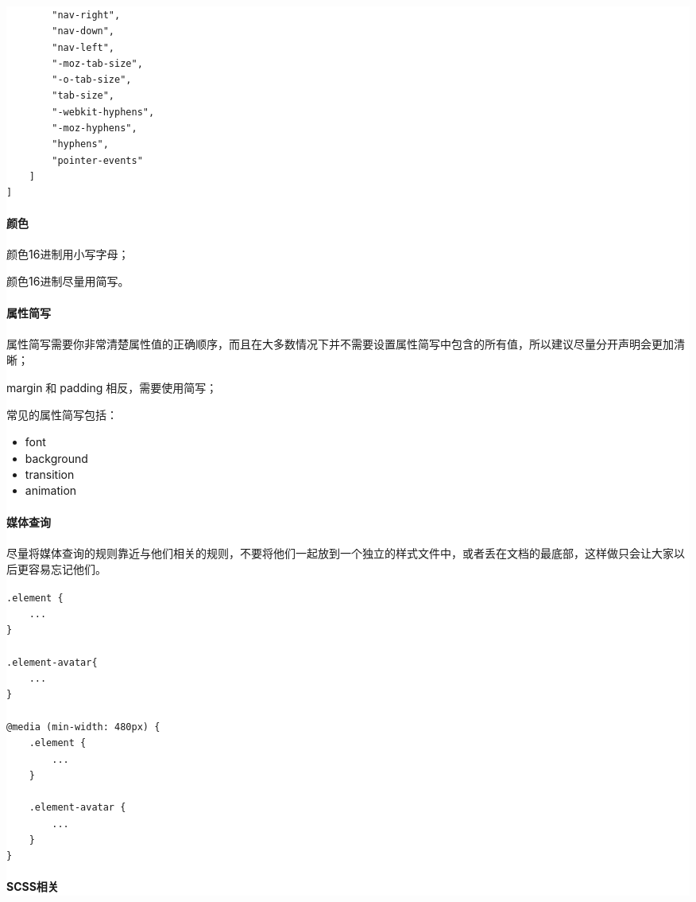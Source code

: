             "nav-right",
            "nav-down",
            "nav-left",
            "-moz-tab-size",
            "-o-tab-size",
            "tab-size",
            "-webkit-hyphens",
            "-moz-hyphens",
            "hyphens",
            "pointer-events"
        ]
    ]

#### 颜色

颜色16进制用小写字母；

颜色16进制尽量用简写。


#### 属性简写

属性简写需要你非常清楚属性值的正确顺序，而且在大多数情况下并不需要设置属性简写中包含的所有值，所以建议尽量分开声明会更加清晰；

margin 和 padding 相反，需要使用简写；

常见的属性简写包括：

- font
- background
- transition
- animation

#### 媒体查询

尽量将媒体查询的规则靠近与他们相关的规则，不要将他们一起放到一个独立的样式文件中，或者丢在文档的最底部，这样做只会让大家以后更容易忘记他们。

    .element {
        ...
    }

    .element-avatar{
        ...
    }

    @media (min-width: 480px) {
        .element {
            ...
        }

        .element-avatar {
            ...
        }
    }

#### SCSS相关
